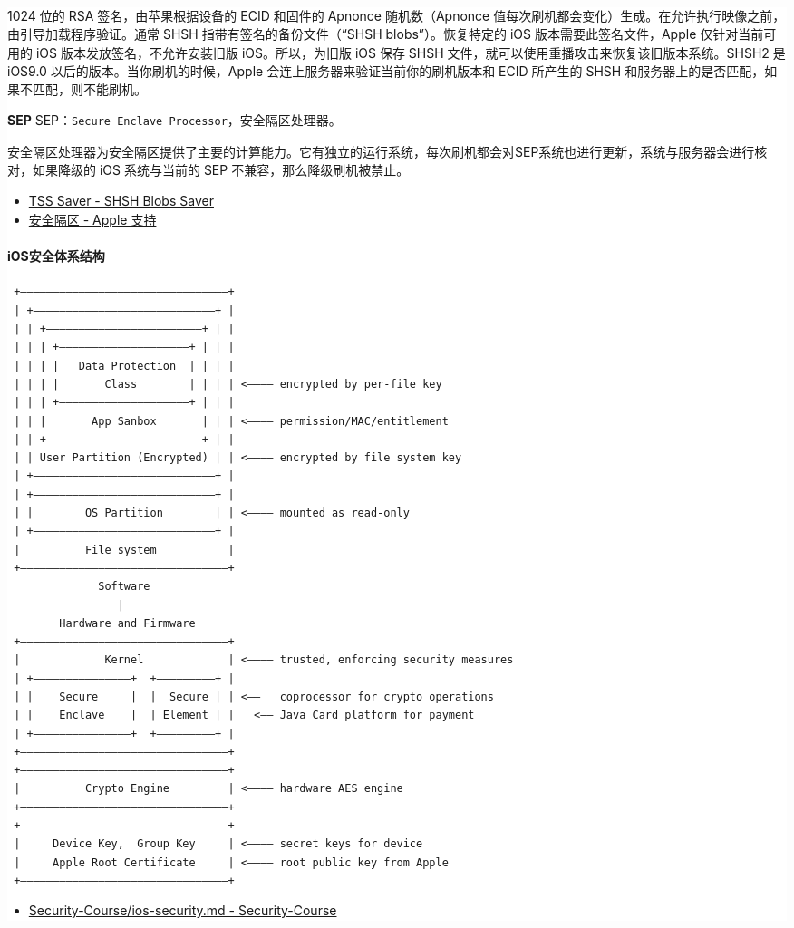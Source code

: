 1024 位的 RSA 签名，由苹果根据设备的 ECID 和固件的 Apnonce 随机数（Apnonce 值每次刷机都会变化）生成。在允许执行映像之前，由引导加载程序验证。通常 SHSH 指带有签名的备份文件（“SHSH blobs”）。恢复特定的 iOS 版本需要此签名文件，Apple 仅针对当前可用的 iOS 版本发放签名，不允许安装旧版 iOS。所以，为旧版 iOS 保存 SHSH 文件，就可以使用重播攻击来恢复该旧版本系统。SHSH2 是 iOS9.0 以后的版本。当你刷机的时候，Apple 会连上服务器来验证当前你的刷机版本和 ECID 所产生的 SHSH 和服务器上的是否匹配，如果不匹配，则不能刷机。

**SEP**
SEP：`Secure Enclave Processor`，安全隔区处理器。

安全隔区处理器为安全隔区提供了主要的计算能力。它有独立的运行系统，每次刷机都会对SEP系统也进行更新，系统与服务器会进行核对，如果降级的 iOS 系统与当前的 SEP 不兼容，那么降级刷机被禁止。


* [TSS Saver - SHSH Blobs Saver](https://tsssaver.1conan.com/v2/)
* [安全隔区 - Apple 支持](https://support.apple.com/zh-cn/guide/security/sec59b0b31ff/web)

#### iOS安全体系结构

```
 +————————————————————————————————+
 | +————————————————————————————+ |
 | | +————————————————————————+ | |
 | | | +————————————————————+ | | |
 | | | |   Data Protection  | | | |
 | | | |       Class        | | | | <———— encrypted by per-file key 
 | | | +————————————————————+ | | |
 | | |       App Sanbox       | | | <———— permission/MAC/entitlement
 | | +————————————————————————+ | |
 | | User Partition (Encrypted) | | <———— encrypted by file system key
 | +————————————————————————————+ |
 | +————————————————————————————+ |
 | |        OS Partition        | | <———— mounted as read-only
 | +————————————————————————————+ |
 |          File system           |
 +————————————————————————————————+  
              Software 
                 |       
        Hardware and Firmware               
 +————————————————————————————————+  
 |             Kernel             | <———— trusted, enforcing security measures
 | +———————————————+  +—————————+ |
 | |    Secure     |  |  Secure | | <——   coprocessor for crypto operations
 | |    Enclave    |  | Element | |   <—— Java Card platform for payment
 | +———————————————+  +—————————+ |   
 +————————————————————————————————+
 +————————————————————————————————+  
 |          Crypto Engine         | <———— hardware AES engine
 +————————————————————————————————+ 
 +————————————————————————————————+  
 |     Device Key,  Group Key     | <———— secret keys for device
 |     Apple Root Certificate     | <———— root public key from Apple
 +————————————————————————————————+
```

- [Security-Course/ios-security.md - Security-Course](https://github.com/lizhi16/Security-Course/blob/master/system-security/ios-security.md)
